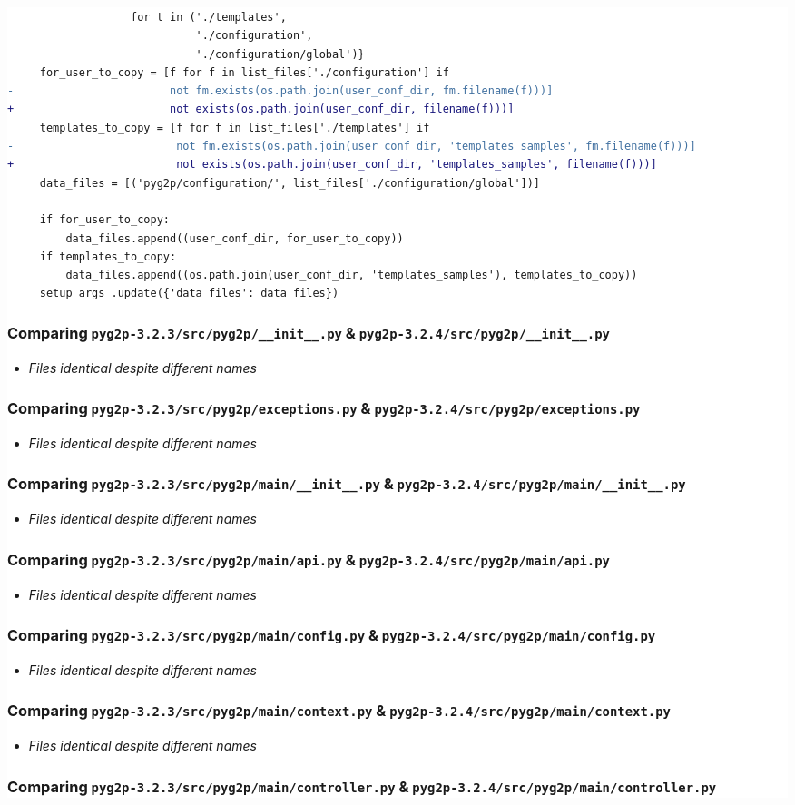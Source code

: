 ```diff
                   for t in ('./templates',
                             './configuration',
                             './configuration/global')}
     for_user_to_copy = [f for f in list_files['./configuration'] if
-                        not fm.exists(os.path.join(user_conf_dir, fm.filename(f)))]
+                        not exists(os.path.join(user_conf_dir, filename(f)))]
     templates_to_copy = [f for f in list_files['./templates'] if
-                         not fm.exists(os.path.join(user_conf_dir, 'templates_samples', fm.filename(f)))]
+                         not exists(os.path.join(user_conf_dir, 'templates_samples', filename(f)))]
     data_files = [('pyg2p/configuration/', list_files['./configuration/global'])]
 
     if for_user_to_copy:
         data_files.append((user_conf_dir, for_user_to_copy))
     if templates_to_copy:
         data_files.append((os.path.join(user_conf_dir, 'templates_samples'), templates_to_copy))
     setup_args_.update({'data_files': data_files})
```

### Comparing `pyg2p-3.2.3/src/pyg2p/__init__.py` & `pyg2p-3.2.4/src/pyg2p/__init__.py`

 * *Files identical despite different names*

### Comparing `pyg2p-3.2.3/src/pyg2p/exceptions.py` & `pyg2p-3.2.4/src/pyg2p/exceptions.py`

 * *Files identical despite different names*

### Comparing `pyg2p-3.2.3/src/pyg2p/main/__init__.py` & `pyg2p-3.2.4/src/pyg2p/main/__init__.py`

 * *Files identical despite different names*

### Comparing `pyg2p-3.2.3/src/pyg2p/main/api.py` & `pyg2p-3.2.4/src/pyg2p/main/api.py`

 * *Files identical despite different names*

### Comparing `pyg2p-3.2.3/src/pyg2p/main/config.py` & `pyg2p-3.2.4/src/pyg2p/main/config.py`

 * *Files identical despite different names*

### Comparing `pyg2p-3.2.3/src/pyg2p/main/context.py` & `pyg2p-3.2.4/src/pyg2p/main/context.py`

 * *Files identical despite different names*

### Comparing `pyg2p-3.2.3/src/pyg2p/main/controller.py` & `pyg2p-3.2.4/src/pyg2p/main/controller.py`
